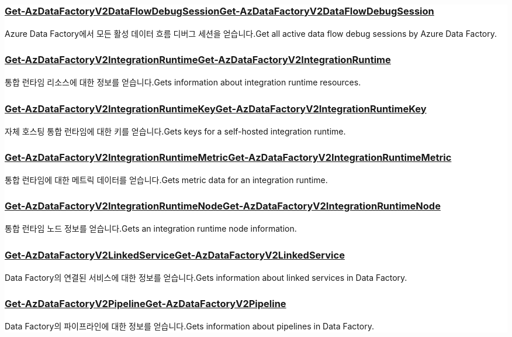### [<span data-ttu-id="acff6-137">Get-AzDataFactoryV2DataFlowDebugSession</span><span class="sxs-lookup"><span data-stu-id="acff6-137">Get-AzDataFactoryV2DataFlowDebugSession</span></span>](Get-AzDataFactoryV2DataFlowDebugSession.md)
<span data-ttu-id="acff6-138">Azure Data Factory에서 모든 활성 데이터 흐름 디버그 세션을 얻습니다.</span><span class="sxs-lookup"><span data-stu-id="acff6-138">Get all active data flow debug sessions by Azure Data Factory.</span></span>

### [<span data-ttu-id="acff6-139">Get-AzDataFactoryV2IntegrationRuntime</span><span class="sxs-lookup"><span data-stu-id="acff6-139">Get-AzDataFactoryV2IntegrationRuntime</span></span>](Get-AzDataFactoryV2IntegrationRuntime.md)
<span data-ttu-id="acff6-140">통합 런타임 리소스에 대한 정보를 얻습니다.</span><span class="sxs-lookup"><span data-stu-id="acff6-140">Gets information about integration runtime resources.</span></span>

### [<span data-ttu-id="acff6-141">Get-AzDataFactoryV2IntegrationRuntimeKey</span><span class="sxs-lookup"><span data-stu-id="acff6-141">Get-AzDataFactoryV2IntegrationRuntimeKey</span></span>](Get-AzDataFactoryV2IntegrationRuntimeKey.md)
<span data-ttu-id="acff6-142">자체 호스팅 통합 런타임에 대한 키를 얻습니다.</span><span class="sxs-lookup"><span data-stu-id="acff6-142">Gets keys for a self-hosted integration runtime.</span></span>

### [<span data-ttu-id="acff6-143">Get-AzDataFactoryV2IntegrationRuntimeMetric</span><span class="sxs-lookup"><span data-stu-id="acff6-143">Get-AzDataFactoryV2IntegrationRuntimeMetric</span></span>](Get-AzDataFactoryV2IntegrationRuntimeMetric.md)
<span data-ttu-id="acff6-144">통합 런타임에 대한 메트릭 데이터를 얻습니다.</span><span class="sxs-lookup"><span data-stu-id="acff6-144">Gets metric data for an integration runtime.</span></span> 

### [<span data-ttu-id="acff6-145">Get-AzDataFactoryV2IntegrationRuntimeNode</span><span class="sxs-lookup"><span data-stu-id="acff6-145">Get-AzDataFactoryV2IntegrationRuntimeNode</span></span>](Get-AzDataFactoryV2IntegrationRuntimeNode.md)
<span data-ttu-id="acff6-146">통합 런타임 노드 정보를 얻습니다.</span><span class="sxs-lookup"><span data-stu-id="acff6-146">Gets an integration runtime node information.</span></span>

### [<span data-ttu-id="acff6-147">Get-AzDataFactoryV2LinkedService</span><span class="sxs-lookup"><span data-stu-id="acff6-147">Get-AzDataFactoryV2LinkedService</span></span>](Get-AzDataFactoryV2LinkedService.md)
<span data-ttu-id="acff6-148">Data Factory의 연결된 서비스에 대한 정보를 얻습니다.</span><span class="sxs-lookup"><span data-stu-id="acff6-148">Gets information about linked services in Data Factory.</span></span>

### [<span data-ttu-id="acff6-149">Get-AzDataFactoryV2Pipeline</span><span class="sxs-lookup"><span data-stu-id="acff6-149">Get-AzDataFactoryV2Pipeline</span></span>](Get-AzDataFactoryV2Pipeline.md)
<span data-ttu-id="acff6-150">Data Factory의 파이프라인에 대한 정보를 얻습니다.</span><span class="sxs-lookup"><span data-stu-id="acff6-150">Gets information about pipelines in Data Factory.</span></span>
